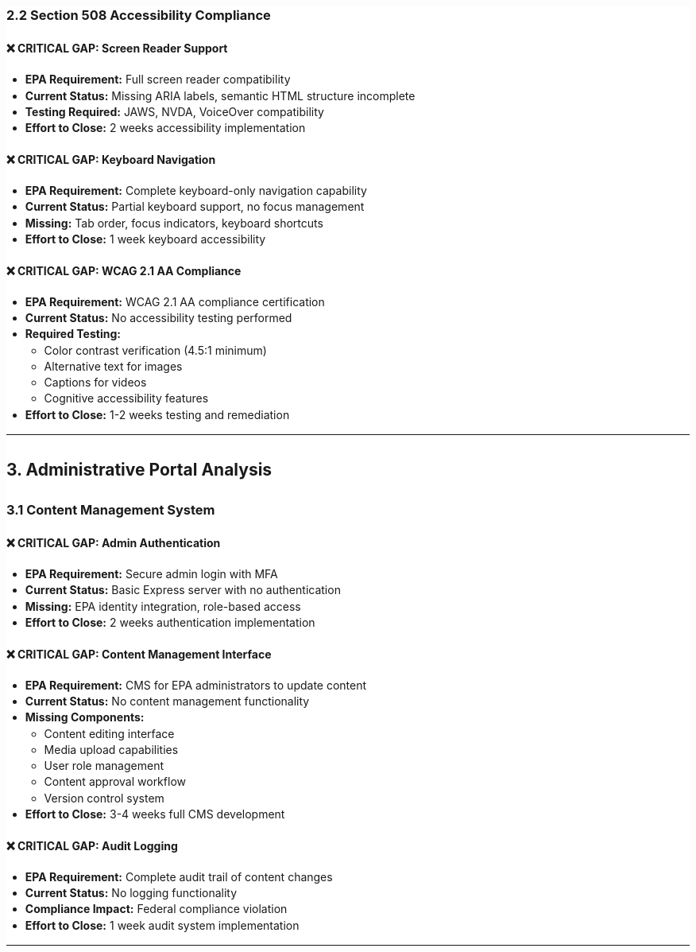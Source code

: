 ### 2.2 Section 508 Accessibility Compliance

#### ❌ **CRITICAL GAP: Screen Reader Support**
- **EPA Requirement:** Full screen reader compatibility
- **Current Status:** Missing ARIA labels, semantic HTML structure incomplete
- **Testing Required:** JAWS, NVDA, VoiceOver compatibility
- **Effort to Close:** 2 weeks accessibility implementation

#### ❌ **CRITICAL GAP: Keyboard Navigation**
- **EPA Requirement:** Complete keyboard-only navigation capability
- **Current Status:** Partial keyboard support, no focus management
- **Missing:** Tab order, focus indicators, keyboard shortcuts
- **Effort to Close:** 1 week keyboard accessibility

#### ❌ **CRITICAL GAP: WCAG 2.1 AA Compliance**
- **EPA Requirement:** WCAG 2.1 AA compliance certification
- **Current Status:** No accessibility testing performed
- **Required Testing:**
  - Color contrast verification (4.5:1 minimum)
  - Alternative text for images
  - Captions for videos
  - Cognitive accessibility features
- **Effort to Close:** 1-2 weeks testing and remediation

---

## 3. Administrative Portal Analysis

### 3.1 Content Management System

#### ❌ **CRITICAL GAP: Admin Authentication**
- **EPA Requirement:** Secure admin login with MFA
- **Current Status:** Basic Express server with no authentication
- **Missing:** EPA identity integration, role-based access
- **Effort to Close:** 2 weeks authentication implementation

#### ❌ **CRITICAL GAP: Content Management Interface**
- **EPA Requirement:** CMS for EPA administrators to update content
- **Current Status:** No content management functionality
- **Missing Components:**
  - Content editing interface
  - Media upload capabilities
  - User role management
  - Content approval workflow
  - Version control system
- **Effort to Close:** 3-4 weeks full CMS development

#### ❌ **CRITICAL GAP: Audit Logging**
- **EPA Requirement:** Complete audit trail of content changes
- **Current Status:** No logging functionality
- **Compliance Impact:** Federal compliance violation
- **Effort to Close:** 1 week audit system implementation

---